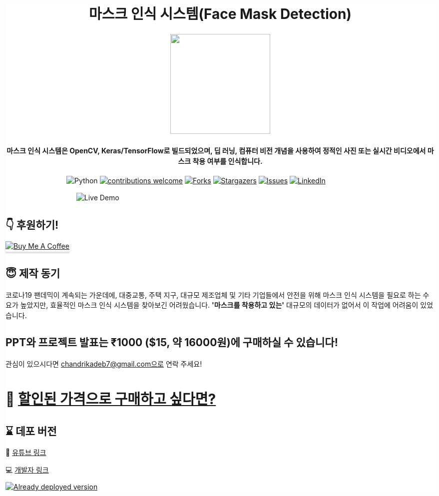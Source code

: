 <h1 align="center">마스크 인식 시스템(Face Mask Detection)</h1>

<div align= "center"><img src="https://github.com/Vrushti24/Face-Mask-Detection/blob/logo/Logo/facemaskdetection.ai%20%40%2051.06%25%20(CMYK_GPU%20Preview)%20%2018-02-2021%2018_33_18%20(2).png" width="200" height="200"/>
  <h4>마스크 인식 시스템은 OpenCV, Keras/TensorFlow로 빌드되었으며, 딥 러닝, 컴퓨터 비전 개념을 사용하여 정적인 사진 또는 실시간 비디오에서 마스크 착용 여부를 인식합니다.</h4>
</div>

&nbsp;&nbsp;&nbsp;&nbsp;&nbsp;&nbsp;&nbsp;&nbsp;&nbsp;&nbsp;&nbsp;&nbsp;&nbsp;&nbsp;&nbsp;&nbsp;&nbsp;&nbsp;&nbsp;&nbsp;&nbsp;&nbsp;&nbsp;&nbsp;&nbsp;&nbsp;&nbsp;&nbsp;&nbsp;&nbsp;
![Python](https://img.shields.io/badge/python-v3.6+-blue.svg)
[![contributions welcome](https://img.shields.io/badge/contributions-welcome-brightgreen.svg?style=flat)](https://github.com/chandrikadeb7/Face-Mask-Detection/issues)
[![Forks](https://img.shields.io/github/forks/chandrikadeb7/Face-Mask-Detection.svg?logo=github)](https://github.com/chandrikadeb7/Face-Mask-Detection/network/members)
[![Stargazers](https://img.shields.io/github/stars/chandrikadeb7/Face-Mask-Detection.svg?logo=github)](https://github.com/chandrikadeb7/Face-Mask-Detection/stargazers)
[![Issues](https://img.shields.io/github/issues/chandrikadeb7/Face-Mask-Detection.svg?logo=github)](https://github.com/chandrikadeb7/Face-Mask-Detection/issues)
[![LinkedIn](https://img.shields.io/badge/-LinkedIn-black.svg?style=flat-square&logo=linkedin&colorB=555)](https://www.linkedin.com/in/chandrika-deb/)


&nbsp;&nbsp;&nbsp;&nbsp;&nbsp;&nbsp;&nbsp;&nbsp;&nbsp;&nbsp;&nbsp;&nbsp;&nbsp;&nbsp;&nbsp;&nbsp;&nbsp;&nbsp;&nbsp;&nbsp;&nbsp;&nbsp;&nbsp;&nbsp;&nbsp;&nbsp;&nbsp;&nbsp;&nbsp;&nbsp;&nbsp;&nbsp;&nbsp;&nbsp;&nbsp;
![Live Demo](https://github.com/chandrikadeb7/Face-Mask-Detection/blob/master/Readme_images/Demo.gif)

## :point_down: 후원하기!
<a href="https://www.buymeacoffee.com/chandrikadeb7" target="_blank"><img src="https://www.buymeacoffee.com/assets/img/custom_images/orange_img.png" alt="Buy Me A Coffee" style="height: 41px !important;width: 174px !important;box-shadow: 0px 3px 2px 0px rgba(190, 190, 190, 0.5) !important;-webkit-box-shadow: 0px 3px 2px 0px rgba(190, 190, 190, 0.5) !important;" ></a>

## :innocent: 제작 동기
코로나19 팬데믹이 계속되는 가운데에, 대중교통, 주택 지구, 대규모 제조업체 및 기타 기업들에서 안전을 위해 마스크 인식 시스템을 필요로 하는 수요가 높았지만, 효율적인 마스크 인식 시스템을 찾아보긴 어려웠습니다. __'마스크를 착용하고 있는'__ 대규모의 데이터가 없어서 이 작업에 어려움이 있었습니다.

## PPT와 프로젝트 발표는 ₹1000 ($15, 약 16000원)에 구매하실 수 있습니다!
관심이 있으시다면 chandrikadeb7@gmail.com으로 연락 주세요!

# 🌟 [할인된 가격으로 구매하고 싶다면?](https://gum.co/GetFaceMask)

## :hourglass: 데포 버전
:movie_camera: [유튜브 링크](https://youtu.be/wYwW7gAYyxw)

:computer: [개발자 링크](https://dev.to/chandrikadeb7/face-mask-detection-my-major-project-3fj3)

[![Already deployed version](https://raw.githubusercontent.com/vasantvohra/TrashNet/master/hr.svg)](https://face-mask--detection-app.herokuapp.com/)


